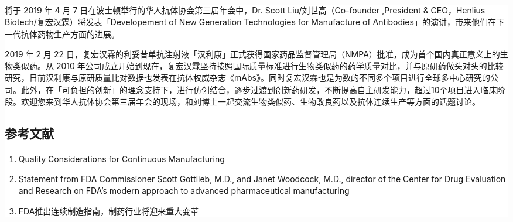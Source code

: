 将于 2019 年 4 月 7 日在波士顿举行的华人抗体协会第三届年会中，Dr. Scott Liu/刘世高（Co-founder ,President & CEO，Henlius Biotech/复宏汉霖）将发表「Developement of New Generation Technologies for Manufacture of Antibodies」的演讲，带来他们在下一代抗体药物生产方面的进展。

2019 年 2 月 22 日，复宏汉霖的利妥昔单抗注射液「汉利康」正式获得国家药品监督管理局（NMPA）批准，成为首个国内真正意义上的生物类似药。从 2010 年公司成立开始到现在，复宏汉霖坚持按照国际质量标准进行生物类似药的药学质量对比，并与原研药做头对头的比较研究，日前汉利康与原研质量比对数据也发表在抗体权威杂志《mAbs》。同时复宏汉霖也是为数的不同多个项目进行全球多中心研究的公司。此外，在「可负担的创新」的理念支持下，进行仿创结合，逐步过渡到创新药研发，不断提高自主研发能力，超过10个项目进入临床阶段。欢迎您来到华人抗体协会第三届年会的现场，和刘博士一起交流生物类似药、生物改良药以及抗体连续生产等方面的话题讨论。

## 参考文献

1. Quality Considerations for Continuous Manufacturing 

2. Statement from FDA Commissioner Scott Gottlieb, M.D., and Janet Woodcock, M.D., director of the Center for Drug Evaluation and Research on FDA’s modern approach to advanced pharmaceutical manufacturing

3. FDA推出连续制造指南，制药行业将迎来重大变革
